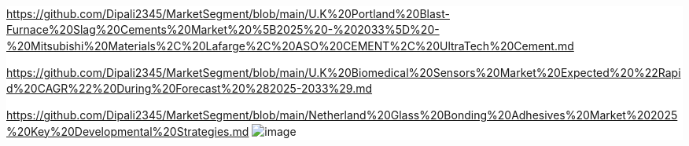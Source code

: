 <a href=https://github.com/Dipali2345/MarketSegment/blob/main/U.K%20Portland%20Blast-Furnace%20Slag%20Cements%20Market%20%5B2025%20-%202033%5D%20-%20Mitsubishi%20Materials%2C%20Lafarge%2C%20ASO%20CEMENT%2C%20UltraTech%20Cement.md>https://github.com/Dipali2345/MarketSegment/blob/main/U.K%20Portland%20Blast-Furnace%20Slag%20Cements%20Market%20%5B2025%20-%202033%5D%20-%20Mitsubishi%20Materials%2C%20Lafarge%2C%20ASO%20CEMENT%2C%20UltraTech%20Cement.md</a>

<a href=https://github.com/Dipali2345/MarketSegment/blob/main/U.K%20Biomedical%20Sensors%20Market%20Expected%20%22Rapid%20CAGR%22%20During%20Forecast%20%282025-2033%29.md>https://github.com/Dipali2345/MarketSegment/blob/main/U.K%20Biomedical%20Sensors%20Market%20Expected%20%22Rapid%20CAGR%22%20During%20Forecast%20%282025-2033%29.md</a>

<a href=https://github.com/Dipali2345/MarketSegment/blob/main/Netherland%20Glass%20Bonding%20Adhesives%20Market%202025%20Key%20Developmental%20Strategies.md>https://github.com/Dipali2345/MarketSegment/blob/main/Netherland%20Glass%20Bonding%20Adhesives%20Market%202025%20Key%20Developmental%20Strategies.md</a>
![image](https://github.com/user-attachments/assets/3177918d-211b-494d-a9b4-b97a96cb77f4)
